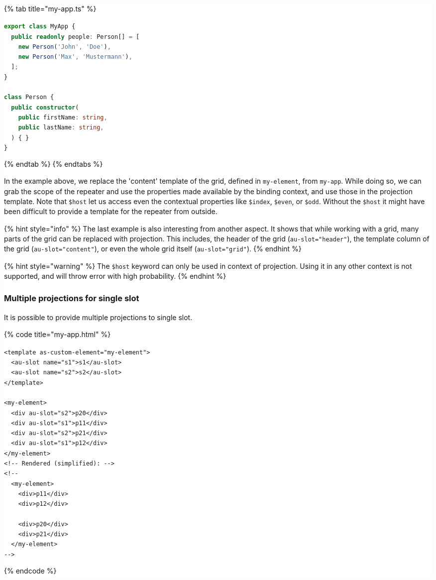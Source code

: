 {% tab title="my-app.ts" %}
```typescript
export class MyApp {
  public readonly people: Person[] = [
    new Person('John', 'Doe'),
    new Person('Max', 'Mustermann'),
  ];
}

class Person {
  public constructor(
    public firstName: string,
    public lastName: string,
  ) { }
}
```
{% endtab %}
{% endtabs %}

In the example above, we replace the 'content' template of the grid, defined in `my-element`, from `my-app`. While doing so, we can grab the scope of the repeater and use the properties made available by the binding context, and use those in the projection template. Note that `$host` let us access even the contextual properties like `$index`, `$even`, or `$odd`. Without the `$host` it might have been difficult to provide a template for the repeater from outside.

{% hint style="info" %}
The last example is also interesting from another aspect. It shows that while working with a grid, many parts of the grid can be replaced with projection. This includes, the header of the grid \(`au-slot="header"`\), the template column of the grid \(`au-slot="content"`\), or even the whole grid itself \(`au-slot="grid"`\).
{% endhint %}

{% hint style="warning" %}
The `$host` keyword can only be used in context of projection. Using it in any other context is not supported, and will throw error with high probability.
{% endhint %}

### Multiple projections for single slot

It is possible to provide multiple projections to single slot.

{% code title="my-app.html" %}
```markup
<template as-custom-element="my-element">
  <au-slot name="s1">s1</au-slot>
  <au-slot name="s2">s2</au-slot>
</template>

<my-element>
  <div au-slot="s2">p20</div>
  <div au-slot="s1">p11</div>
  <div au-slot="s2">p21</div>
  <div au-slot="s1">p12</div>
</my-element>
<!-- Rendered (simplified): -->
<!--
  <my-element>
    <div>p11</div>
    <div>p12</div>

    <div>p20</div>
    <div>p21</div>
  </my-element>
-->
```
{% endcode %}
